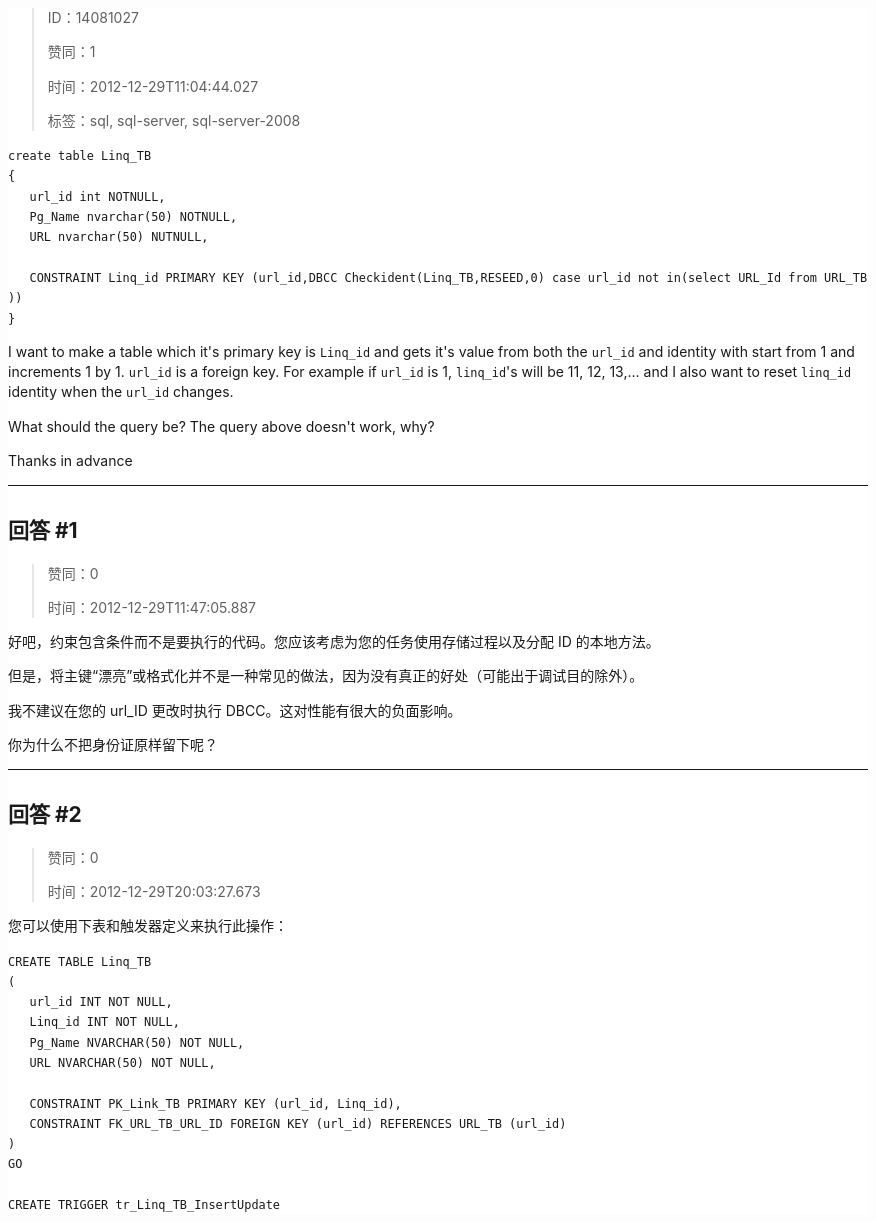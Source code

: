 > ID：14081027
> 
> 赞同：1
> 
> 时间：2012-12-29T11:04:44.027
> 
> 标签：sql, sql-server, sql-server-2008

```
create table Linq_TB
{
   url_id int NOTNULL,
   Pg_Name nvarchar(50) NOTNULL,
   URL nvarchar(50) NUTNULL,

   CONSTRAINT Linq_id PRIMARY KEY (url_id,DBCC Checkident(Linq_TB,RESEED,0) case url_id not in(select URL_Id from URL_TB ))
} 
```

I want to make a table which it's primary key is `Linq_id` and gets it's value from both the `url_id` and identity with start from 1 and increments 1 by 1\. `url_id` is a foreign key. For example if `url_id` is 1, `linq_id`'s will be 11, 12, 13,... and I also want to reset `linq_id` identity when the `url_id` changes.

What should the query be? The query above doesn't work, why?

Thanks in advance

* * *

## 回答 #1

> 赞同：0
> 
> 时间：2012-12-29T11:47:05.887

好吧，约束包含条件而不是要执行的代码。您应该考虑为您的任务使用存储过程以及分配 ID 的本地方法。

但是，将主键“漂亮”或格式化并不是一种常见的做法，因为没有真正的好处（可能出于调试目的除外）。

我不建议在您的 url_ID 更改时执行 DBCC。这对性能有很大的负面影响。

你为什么不把身份证原样留下呢？

* * *

## 回答 #2

> 赞同：0
> 
> 时间：2012-12-29T20:03:27.673

您可以使用下表和触发器定义来执行此操作：

```
CREATE TABLE Linq_TB
(
   url_id INT NOT NULL,
   Linq_id INT NOT NULL,
   Pg_Name NVARCHAR(50) NOT NULL,
   URL NVARCHAR(50) NOT NULL,

   CONSTRAINT PK_Link_TB PRIMARY KEY (url_id, Linq_id),
   CONSTRAINT FK_URL_TB_URL_ID FOREIGN KEY (url_id) REFERENCES URL_TB (url_id)
)
GO

CREATE TRIGGER tr_Linq_TB_InsertUpdate
```